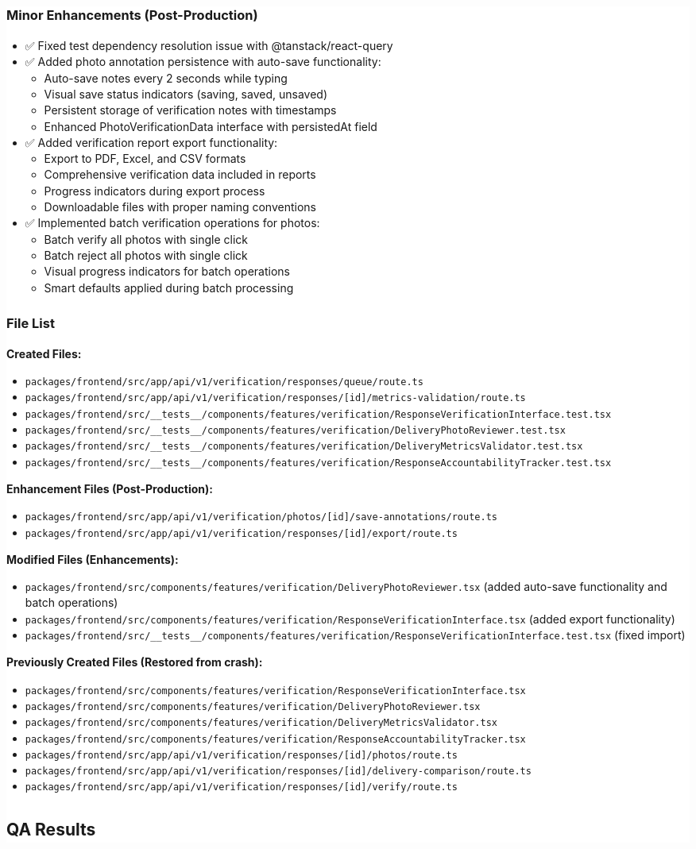 ### Minor Enhancements (Post-Production)
- ✅ Fixed test dependency resolution issue with @tanstack/react-query
- ✅ Added photo annotation persistence with auto-save functionality:
  - Auto-save notes every 2 seconds while typing
  - Visual save status indicators (saving, saved, unsaved)
  - Persistent storage of verification notes with timestamps
  - Enhanced PhotoVerificationData interface with persistedAt field
- ✅ Added verification report export functionality:
  - Export to PDF, Excel, and CSV formats
  - Comprehensive verification data included in reports
  - Progress indicators during export process
  - Downloadable files with proper naming conventions
- ✅ Implemented batch verification operations for photos:
  - Batch verify all photos with single click
  - Batch reject all photos with single click
  - Visual progress indicators for batch operations
  - Smart defaults applied during batch processing

### File List
**Created Files:**
- `packages/frontend/src/app/api/v1/verification/responses/queue/route.ts`
- `packages/frontend/src/app/api/v1/verification/responses/[id]/metrics-validation/route.ts`
- `packages/frontend/src/__tests__/components/features/verification/ResponseVerificationInterface.test.tsx`
- `packages/frontend/src/__tests__/components/features/verification/DeliveryPhotoReviewer.test.tsx`
- `packages/frontend/src/__tests__/components/features/verification/DeliveryMetricsValidator.test.tsx`
- `packages/frontend/src/__tests__/components/features/verification/ResponseAccountabilityTracker.test.tsx`

**Enhancement Files (Post-Production):**
- `packages/frontend/src/app/api/v1/verification/photos/[id]/save-annotations/route.ts`
- `packages/frontend/src/app/api/v1/verification/responses/[id]/export/route.ts`

**Modified Files (Enhancements):**
- `packages/frontend/src/components/features/verification/DeliveryPhotoReviewer.tsx` (added auto-save functionality and batch operations)
- `packages/frontend/src/components/features/verification/ResponseVerificationInterface.tsx` (added export functionality)
- `packages/frontend/src/__tests__/components/features/verification/ResponseVerificationInterface.test.tsx` (fixed import)

**Previously Created Files (Restored from crash):**
- `packages/frontend/src/components/features/verification/ResponseVerificationInterface.tsx`
- `packages/frontend/src/components/features/verification/DeliveryPhotoReviewer.tsx`
- `packages/frontend/src/components/features/verification/DeliveryMetricsValidator.tsx`
- `packages/frontend/src/components/features/verification/ResponseAccountabilityTracker.tsx`
- `packages/frontend/src/app/api/v1/verification/responses/[id]/photos/route.ts`
- `packages/frontend/src/app/api/v1/verification/responses/[id]/delivery-comparison/route.ts`
- `packages/frontend/src/app/api/v1/verification/responses/[id]/verify/route.ts`

## QA Results
